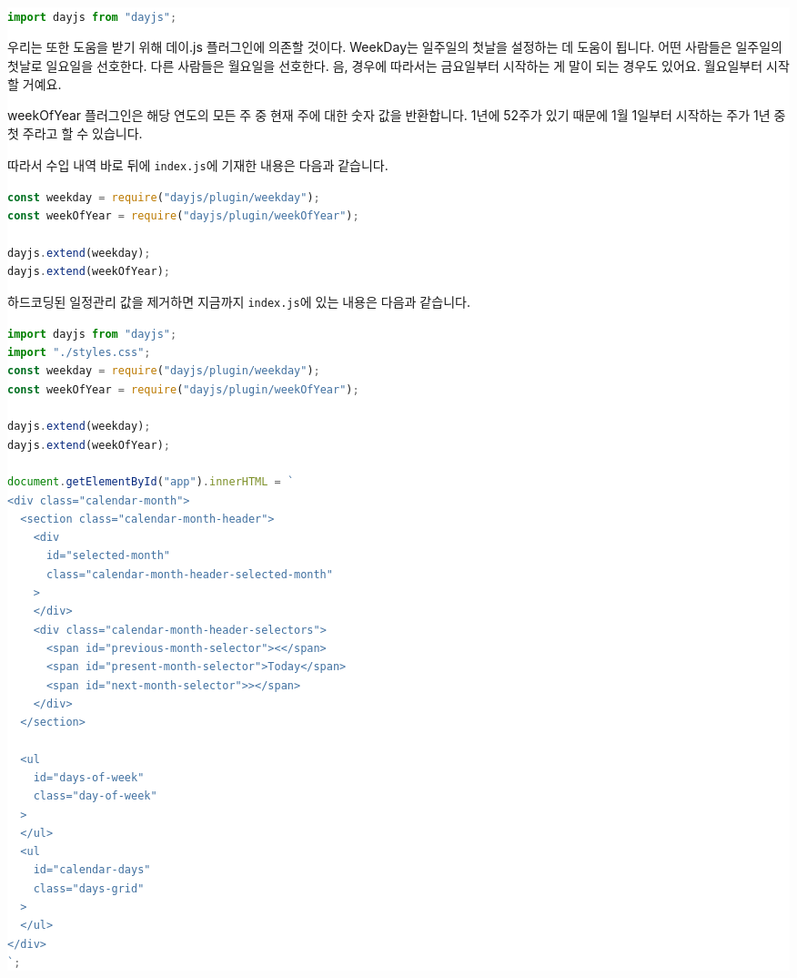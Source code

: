 ```js
import dayjs from "dayjs";
```

우리는 또한 도움을 받기 위해 데이.js 플러그인에 의존할 것이다. WeekDay는 일주일의 첫날을 설정하는 데 도움이 됩니다. 어떤 사람들은 일주일의 첫날로 일요일을 선호한다. 다른 사람들은 월요일을 선호한다. 음, 경우에 따라서는 금요일부터 시작하는 게 말이 되는 경우도 있어요. 월요일부터 시작할 거예요.

weekOfYear 플러그인은 해당 연도의 모든 주 중 현재 주에 대한 숫자 값을 반환합니다. 1년에 52주가 있기 때문에 1월 1일부터 시작하는 주가 1년 중 첫 주라고 할 수 있습니다.

따라서 수입 내역 바로 뒤에 `index.js`에 기재한 내용은 다음과 같습니다.

```js
const weekday = require("dayjs/plugin/weekday");
const weekOfYear = require("dayjs/plugin/weekOfYear");
 
dayjs.extend(weekday);
dayjs.extend(weekOfYear);
```

하드코딩된 일정관리 값을 제거하면 지금까지 `index.js`에 있는 내용은 다음과 같습니다.

```js
import dayjs from "dayjs";
import "./styles.css";
const weekday = require("dayjs/plugin/weekday");
const weekOfYear = require("dayjs/plugin/weekOfYear");
 
dayjs.extend(weekday);
dayjs.extend(weekOfYear);
 
document.getElementById("app").innerHTML = `
<div class="calendar-month">
  <section class="calendar-month-header">
    <div
      id="selected-month"
      class="calendar-month-header-selected-month"
    >
    </div>
    <div class="calendar-month-header-selectors">
      <span id="previous-month-selector"><</span>
      <span id="present-month-selector">Today</span>
      <span id="next-month-selector">></span>
    </div>
  </section>
  
  <ul
    id="days-of-week"
    class="day-of-week"
  >
  </ul>
  <ul
    id="calendar-days"
    class="days-grid"
  >
  </ul>
</div>
`;
```
